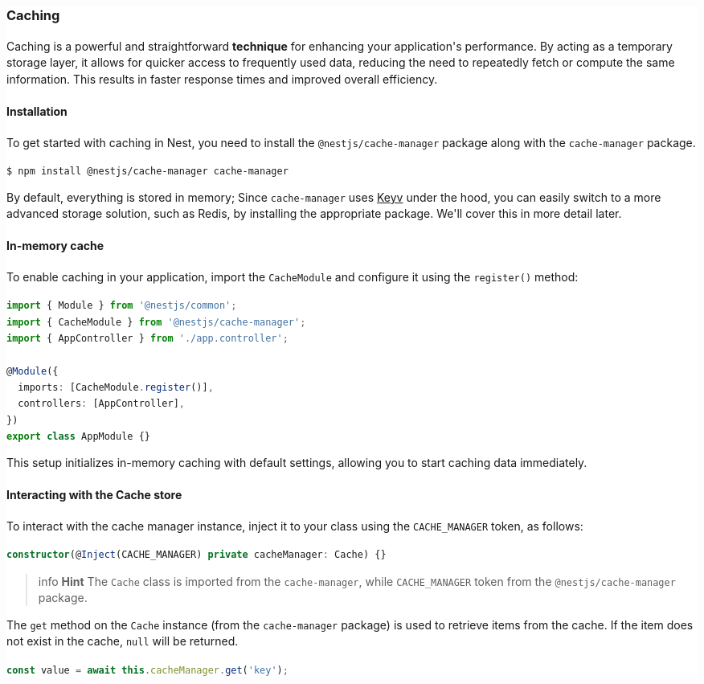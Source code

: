 ### Caching

Caching is a powerful and straightforward **technique** for enhancing your application's performance. By acting as a temporary storage layer, it allows for quicker access to frequently used data, reducing the need to repeatedly fetch or compute the same information. This results in faster response times and improved overall efficiency.

#### Installation

To get started with caching in Nest, you need to install the `@nestjs/cache-manager` package along with the `cache-manager` package.

```bash
$ npm install @nestjs/cache-manager cache-manager
```

By default, everything is stored in memory; Since `cache-manager` uses [Keyv](https://keyv.org/docs/) under the hood, you can easily switch to a more advanced storage solution, such as Redis, by installing the appropriate package. We'll cover this in more detail later.

#### In-memory cache

To enable caching in your application, import the `CacheModule` and configure it using the `register()` method:

```typescript
import { Module } from '@nestjs/common';
import { CacheModule } from '@nestjs/cache-manager';
import { AppController } from './app.controller';

@Module({
  imports: [CacheModule.register()],
  controllers: [AppController],
})
export class AppModule {}
```

This setup initializes in-memory caching with default settings, allowing you to start caching data immediately.

#### Interacting with the Cache store

To interact with the cache manager instance, inject it to your class using the `CACHE_MANAGER` token, as follows:

```typescript
constructor(@Inject(CACHE_MANAGER) private cacheManager: Cache) {}
```

> info **Hint** The `Cache` class is imported from the `cache-manager`, while `CACHE_MANAGER` token from the `@nestjs/cache-manager` package.

The `get` method on the `Cache` instance (from the `cache-manager` package) is used to retrieve items from the cache. If the item does not exist in the cache, `null` will be returned.

```typescript
const value = await this.cacheManager.get('key');
```
